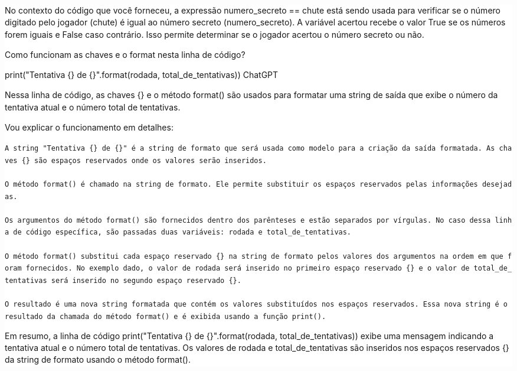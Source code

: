 No contexto do código que você forneceu, a expressão numero_secreto == chute está sendo usada para verificar se o número digitado pelo jogador (chute) é igual ao número secreto (numero_secreto). A variável acertou recebe o valor True se os números forem iguais e False caso contrário. Isso permite determinar se o jogador acertou o número secreto ou não.



Como funcionam as chaves e o format nesta linha de código?

print("Tentativa {} de {}".format(rodada, total_de_tentativas))
ChatGPT

Nessa linha de código, as chaves {} e o método format() são usados para formatar uma string de saída que exibe o número da tentativa atual e o número total de tentativas.

Vou explicar o funcionamento em detalhes:

    A string "Tentativa {} de {}" é a string de formato que será usada como modelo para a criação da saída formatada. As chaves {} são espaços reservados onde os valores serão inseridos.

    O método format() é chamado na string de formato. Ele permite substituir os espaços reservados pelas informações desejadas.

    Os argumentos do método format() são fornecidos dentro dos parênteses e estão separados por vírgulas. No caso dessa linha de código específica, são passadas duas variáveis: rodada e total_de_tentativas.

    O método format() substitui cada espaço reservado {} na string de formato pelos valores dos argumentos na ordem em que foram fornecidos. No exemplo dado, o valor de rodada será inserido no primeiro espaço reservado {} e o valor de total_de_tentativas será inserido no segundo espaço reservado {}.

    O resultado é uma nova string formatada que contém os valores substituídos nos espaços reservados. Essa nova string é o resultado da chamada do método format() e é exibida usando a função print().

Em resumo, a linha de código print("Tentativa {} de {}".format(rodada, total_de_tentativas)) exibe uma mensagem indicando a tentativa atual e o número total de tentativas. Os valores de rodada e total_de_tentativas são inseridos nos espaços reservados {} da string de formato usando o método format().